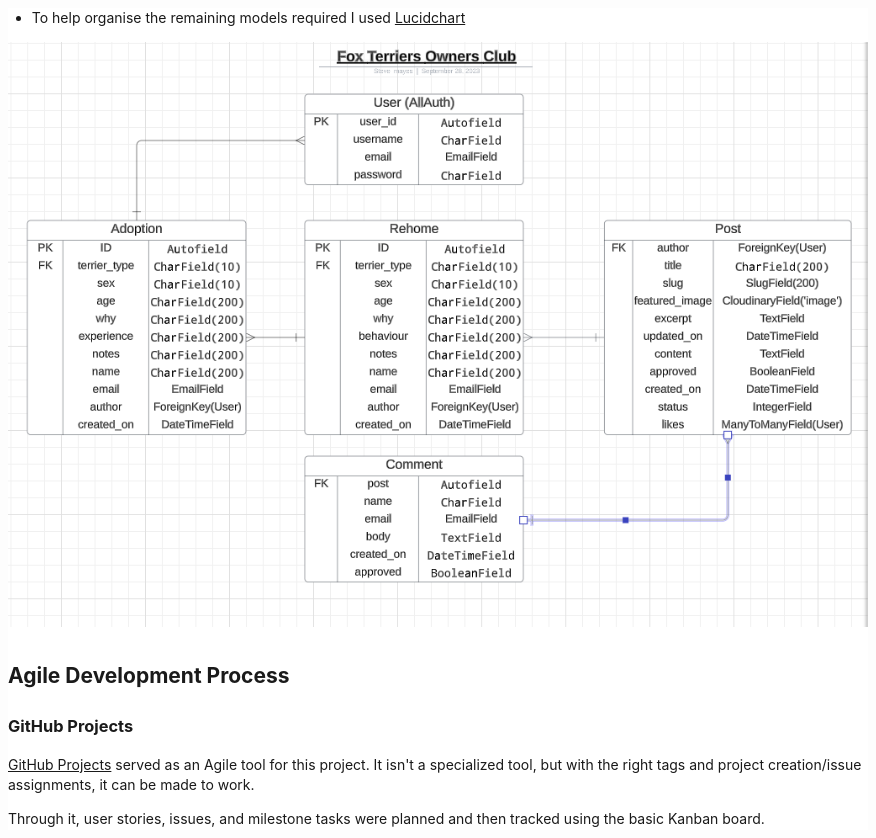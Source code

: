 - To help organise the remaining models required I used [Lucidchart](https://lucid.app/lucidchart/0a00742c-aa55-4964-8626-cff679e4ba5b/edit?viewport_loc=-448%2C20%2C3328%2C1572%2C0_0&invitationId=inv_85e6fc15-610f-42fe-b2bf-59e51136a95c)

![screenshot](documentation/readme_images/erd.png)

## Agile Development Process

### GitHub Projects

[GitHub Projects](https://github.com/Pimmz/Project-4/projects) served as an Agile tool for this project.
It isn't a specialized tool, but with the right tags and project creation/issue assignments, it can be made to work.

Through it, user stories, issues, and milestone tasks were planned and then tracked using the basic Kanban board.
